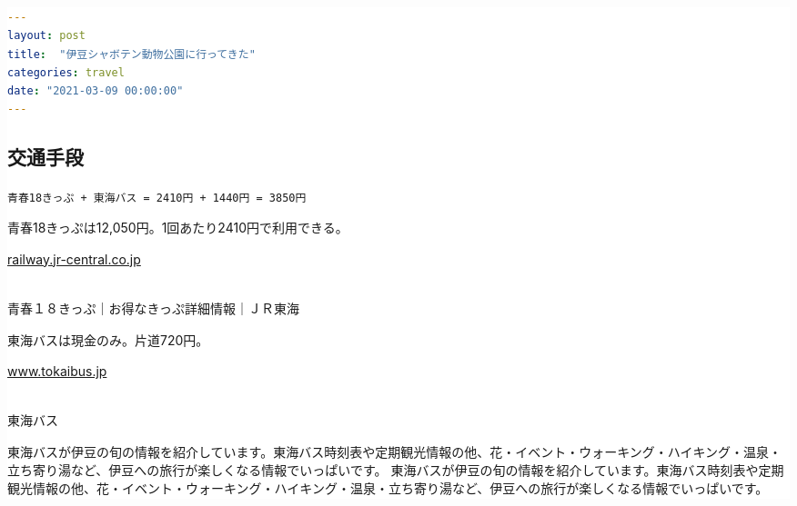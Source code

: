```yaml
---
layout: post
title:  "伊豆シャボテン動物公園に行ってきた"
categories: travel
date: "2021-03-09 00:00:00"
---
```


## 交通手段

```
青春18きっぷ + 東海バス = 2410円 + 1440円 = 3850円
```

青春18きっぷは12,050円。1回あたり2410円で利用できる。


<div class="card">
  <a href="https://railway.jr-central.co.jp/tickets/youth18-ticket/"></a>
  <div class="card__header">
    <a href="https://railway.jr-central.co.jp/tickets/youth18-ticket/">railway.jr-central.co.jp</a>
  </div>
  <div class="card__image">
    <img src="">
  </div>
  <div class="card__title">
    <p>青春１８きっぷ｜お得なきっぷ詳細情報｜ＪＲ東海</p>
  </div>
  <div class="card__description">
    <p></p>
  </div>
</div>


東海バスは現金のみ。片道720円。


<div class="card">
  <a href="http://www.tokaibus.jp/"></a>
  <div class="card__header">
    <a href="http://www.tokaibus.jp/">www.tokaibus.jp</a>
  </div>
  <div class="card__image">
    <img src="">
  </div>
  <div class="card__title">
    <p>東海バス</p>
  </div>
  <div class="card__description">
    <p>東海バスが伊豆の旬の情報を紹介しています。東海バス時刻表や定期観光情報の他、花・イベント・ウォーキング・ハイキング・温泉・立ち寄り湯など、伊豆への旅行が楽しくなる情報でいっぱいです。 東海バスが伊豆の旬の情報を紹介しています。東海バス時刻表や定期観光情報の他、花・イベント・ウォーキング・ハイキング・温泉・立ち寄り湯など、伊豆への旅行が楽しくなる情報でいっぱいです。</p>
  </div>
</div>
